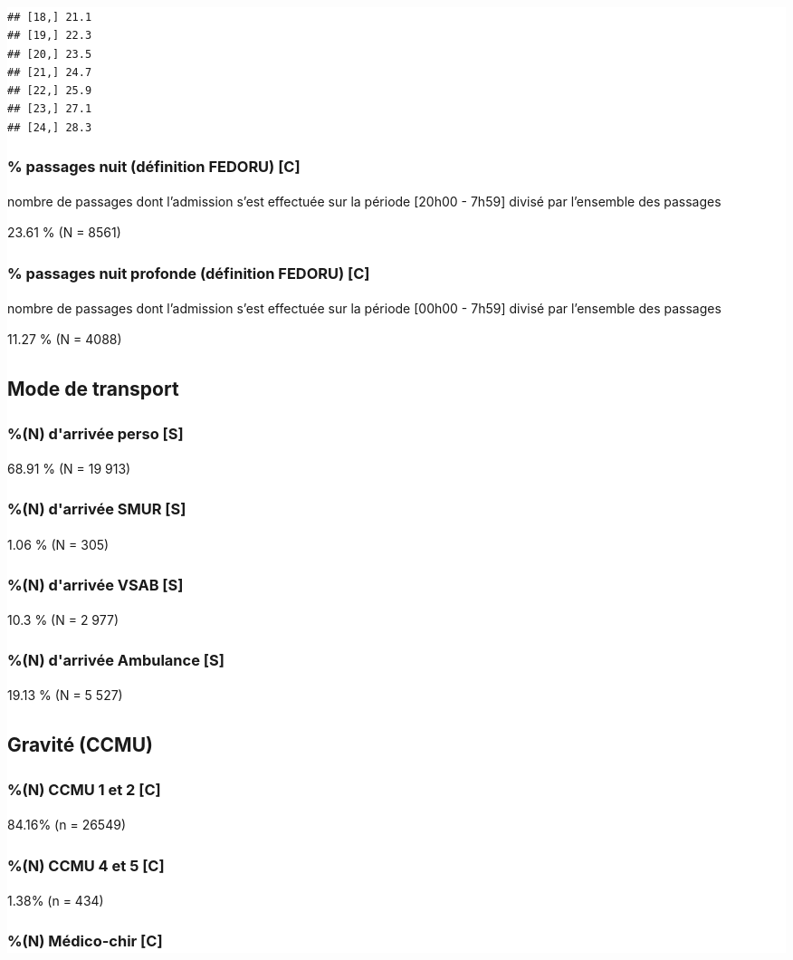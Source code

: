 ```
## [18,] 21.1
## [19,] 22.3
## [20,] 23.5
## [21,] 24.7
## [22,] 25.9
## [23,] 27.1
## [24,] 28.3
```

### % passages nuit (définition FEDORU) [C]
nombre de passages dont l’admission s’est effectuée sur la période [20h00 - 7h59] divisé par l’ensemble des passages

23.61 % (N = 8561)

### % passages nuit profonde (définition FEDORU) [C]
nombre de passages dont l’admission s’est effectuée sur la période [00h00 - 7h59] divisé par l’ensemble des passages

11.27 % (N = 4088)

Mode de transport
-----------------



###  %(N) d'arrivée perso [S]

68.91 % (N = 19 913)

###  %(N) d'arrivée SMUR [S]

1.06 % (N = 305)

###  %(N) d'arrivée VSAB [S]

10.3 % (N = 2 977)

###  %(N) d'arrivée Ambulance [S]

19.13 % (N = 5 527)

Gravité (CCMU)
--------------



###  %(N) CCMU 1 et 2 [C]
84.16% (n = 26549)

###  %(N) CCMU 4 et 5 [C]
1.38% (n = 434)

###  %(N) Médico-chir [C]
